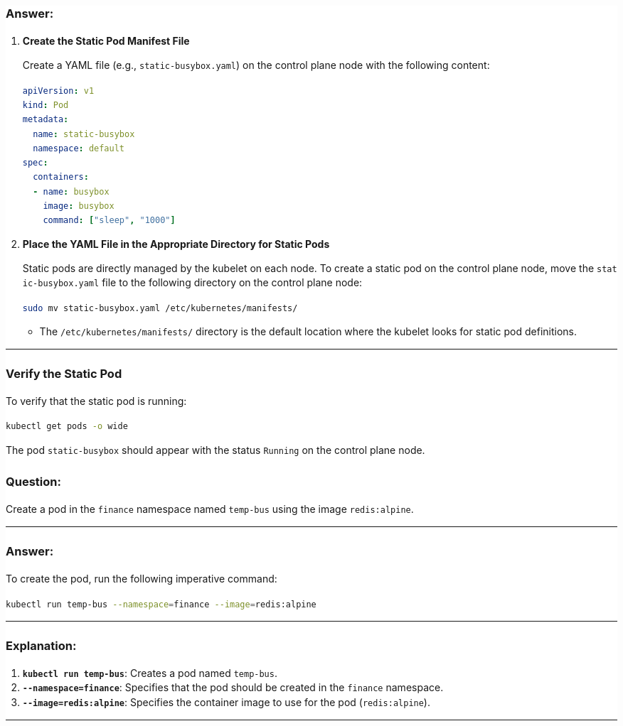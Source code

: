### **Answer:**
1. **Create the Static Pod Manifest File**

   Create a YAML file (e.g., `static-busybox.yaml`) on the control plane node with the following content:
   ```yaml
   apiVersion: v1
   kind: Pod
   metadata:
     name: static-busybox
     namespace: default
   spec:
     containers:
     - name: busybox
       image: busybox
       command: ["sleep", "1000"]
   ```

2. **Place the YAML File in the Appropriate Directory for Static Pods**

   Static pods are directly managed by the kubelet on each node. To create a static pod on the control plane node, move the `static-busybox.yaml` file to the following directory on the control plane node:
   ```bash
   sudo mv static-busybox.yaml /etc/kubernetes/manifests/
   ```

   - The `/etc/kubernetes/manifests/` directory is the default location where the kubelet looks for static pod definitions.

---

### **Verify the Static Pod**
To verify that the static pod is running:

```bash
kubectl get pods -o wide
```

The pod `static-busybox` should appear with the status `Running` on the control plane node.

### **Question:**
Create a pod in the `finance` namespace named `temp-bus` using the image `redis:alpine`.

---

### **Answer:**
To create the pod, run the following imperative command:

```bash
kubectl run temp-bus --namespace=finance --image=redis:alpine
```

---

### **Explanation:**
1. **`kubectl run temp-bus`**: Creates a pod named `temp-bus`.
2. **`--namespace=finance`**: Specifies that the pod should be created in the `finance` namespace.
3. **`--image=redis:alpine`**: Specifies the container image to use for the pod (`redis:alpine`).

---